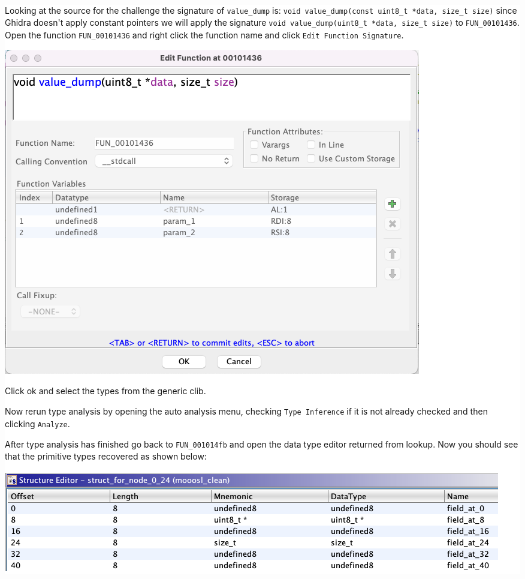 Looking at the source for the challenge the signature of `value_dump` is: `void value_dump(const uint8_t *data, size_t size)` since Ghidra doesn't apply constant pointers we will apply the signature `void value_dump(uint8_t *data, size_t size)` to `FUN_00101436`. Open the function `FUN_00101436` and right click the function name and click `Edit Function Signature`.

![value_dump edit signature](resources/edit_signature.png)

Click ok and select the types from the generic clib. 

Now rerun type analysis by opening the auto analysis menu, checking `Type Inference` if it is not already checked and then clicking `Analyze`.

After type analysis has finished go back to `FUN_001014fb` and open the data type editor returned from lookup. Now you should see that the primitive types recovered as shown below:

![target structure data type with size_t and uint8_t* recovered](resources/struct_with_prims.png)
